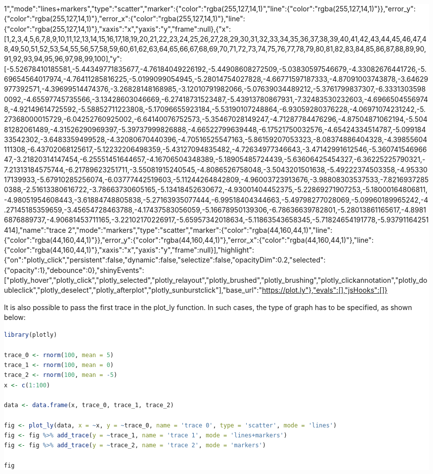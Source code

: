 1","mode":"lines+markers","type":"scatter","marker":{"color":"rgba(255,127,14,1)","line":{"color":"rgba(255,127,14,1)"}},"error_y":{"color":"rgba(255,127,14,1)"},"error_x":{"color":"rgba(255,127,14,1)"},"line":{"color":"rgba(255,127,14,1)"},"xaxis":"x","yaxis":"y","frame":null},{"x":[1,2,3,4,5,6,7,8,9,10,11,12,13,14,15,16,17,18,19,20,21,22,23,24,25,26,27,28,29,30,31,32,33,34,35,36,37,38,39,40,41,42,43,44,45,46,47,48,49,50,51,52,53,54,55,56,57,58,59,60,61,62,63,64,65,66,67,68,69,70,71,72,73,74,75,76,77,78,79,80,81,82,83,84,85,86,87,88,89,90,91,92,93,94,95,96,97,98,99,100],"y":[-5.52678410185581,-5.44349771835677,-4.76184049226192,-5.44908608272509,-5.03830597546679,-4.33082676441726,-5.69654564017974,-4.76411285816225,-5.0199099054945,-5.28014754027828,-4.66771597187333,-4.87091003743878,-3.64629977392571,-4.39699514474376,-3.26828148168985,-3.12010791982066,-5.07639034489212,-5.3761799837307,-6.33313035980092,-4.65597745735566,-3.13428603046669,-6.27418731523487,-5.43913780867931,-7.32483530232603,-4.69665045569748,-4.92149614725592,-5.58852711223808,-5.17096655923184,-5.53190107248864,-6.93059280376228,-4.06971074231242,-5.27368000015729,-6.04252760925002,-6.64140076752573,-5.35467028149247,-4.71287784476296,-4.87504871062194,-5.50481282061489,-4.31526290969397,-5.39737999826888,-4.66522799639448,-6.17521750032576,-4.65424334514787,-5.09918433542302,-3.6483359499528,-4.32080670440396,-4.70516525547163,-5.86159207053323,-8.08374886404328,-4.39855604111308,-6.43702068125617,-5.12232206498359,-5.43127094835482,-4.72634977346643,-3.47142991612546,-5.36074154696647,-3.21820314147454,-6.25551451644657,-4.16706504348389,-5.18905485724439,-5.63606425454327,-6.36225225790321,-7.21313184575744,-6.21789623251711,-3.55081915240545,-4.8086526758048,-3.5043201501638,-5.49222374503358,-4.9533017139933,-5.67910285256074,-6.03777442519603,-5.11244264842809,-4.96003723913676,-3.98808303537533,-7.82169372850388,-2.51613380616722,-3.78663730605165,-5.13418452630672,-4.93001404452375,-5.22869271907253,-5.18000164806811,-4.98051954608443,-3.61884748805838,-5.27163935077444,-6.99518404344663,-5.49798277028069,-5.09960189965242,-4.27145185359659,-3.45654728463788,-4.17437583056059,-5.16678950139306,-6.78636639782801,-5.28013861165617,-4.89816876889737,-4.90681453711165,-3.22102170226917,-5.65957342018634,-5.11863543658345,-5.71824654191778,-5.93791164251414],"name":"trace 2","mode":"markers","type":"scatter","marker":{"color":"rgba(44,160,44,1)","line":{"color":"rgba(44,160,44,1)"}},"error_y":{"color":"rgba(44,160,44,1)"},"error_x":{"color":"rgba(44,160,44,1)"},"line":{"color":"rgba(44,160,44,1)"},"xaxis":"x","yaxis":"y","frame":null}],"highlight":{"on":"plotly_click","persistent":false,"dynamic":false,"selectize":false,"opacityDim":0.2,"selected":{"opacity":1},"debounce":0},"shinyEvents":["plotly_hover","plotly_click","plotly_selected","plotly_relayout","plotly_brushed","plotly_brushing","plotly_clickannotation","plotly_doubleclick","plotly_deselect","plotly_afterplot","plotly_sunburstclick"],"base_url":"https://plot.ly"},"evals":[],"jsHooks":[]}</script>

It is also possible to pass the first trace in the plot_ly function. In such cases, the type of graph has to be specified, as shown below:


```r
library(plotly)

trace_0 <- rnorm(100, mean = 5)
trace_1 <- rnorm(100, mean = 0)
trace_2 <- rnorm(100, mean = -5)
x <- c(1:100)

data <- data.frame(x, trace_0, trace_1, trace_2)

fig <- plot_ly(data, x = ~x, y = ~trace_0, name = 'trace 0', type = 'scatter', mode = 'lines')
fig <- fig %>% add_trace(y = ~trace_1, name = 'trace 1', mode = 'lines+markers')
fig <- fig %>% add_trace(y = ~trace_2, name = 'trace 2', mode = 'markers')

fig
```
